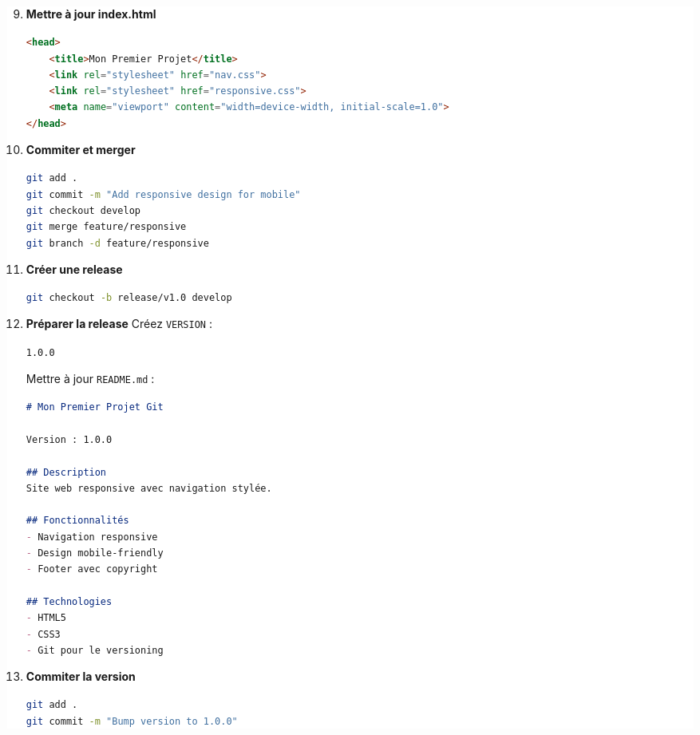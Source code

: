 9. **Mettre à jour index.html**
   ```html
   <head>
       <title>Mon Premier Projet</title>
       <link rel="stylesheet" href="nav.css">
       <link rel="stylesheet" href="responsive.css">
       <meta name="viewport" content="width=device-width, initial-scale=1.0">
   </head>
   ```

10. **Commiter et merger**
    ```bash
    git add .
    git commit -m "Add responsive design for mobile"
    git checkout develop
    git merge feature/responsive
    git branch -d feature/responsive
    ```

11. **Créer une release**
    ```bash
    git checkout -b release/v1.0 develop
    ```

12. **Préparer la release**
    Créez `VERSION` :
    ```
    1.0.0
    ```
    
    Mettre à jour `README.md` :
    ```markdown
    # Mon Premier Projet Git
    
    Version : 1.0.0
    
    ## Description
    Site web responsive avec navigation stylée.
    
    ## Fonctionnalités
    - Navigation responsive
    - Design mobile-friendly
    - Footer avec copyright
    
    ## Technologies
    - HTML5
    - CSS3
    - Git pour le versioning
    ```

13. **Commiter la version**
    ```bash
    git add .
    git commit -m "Bump version to 1.0.0"
    ```

